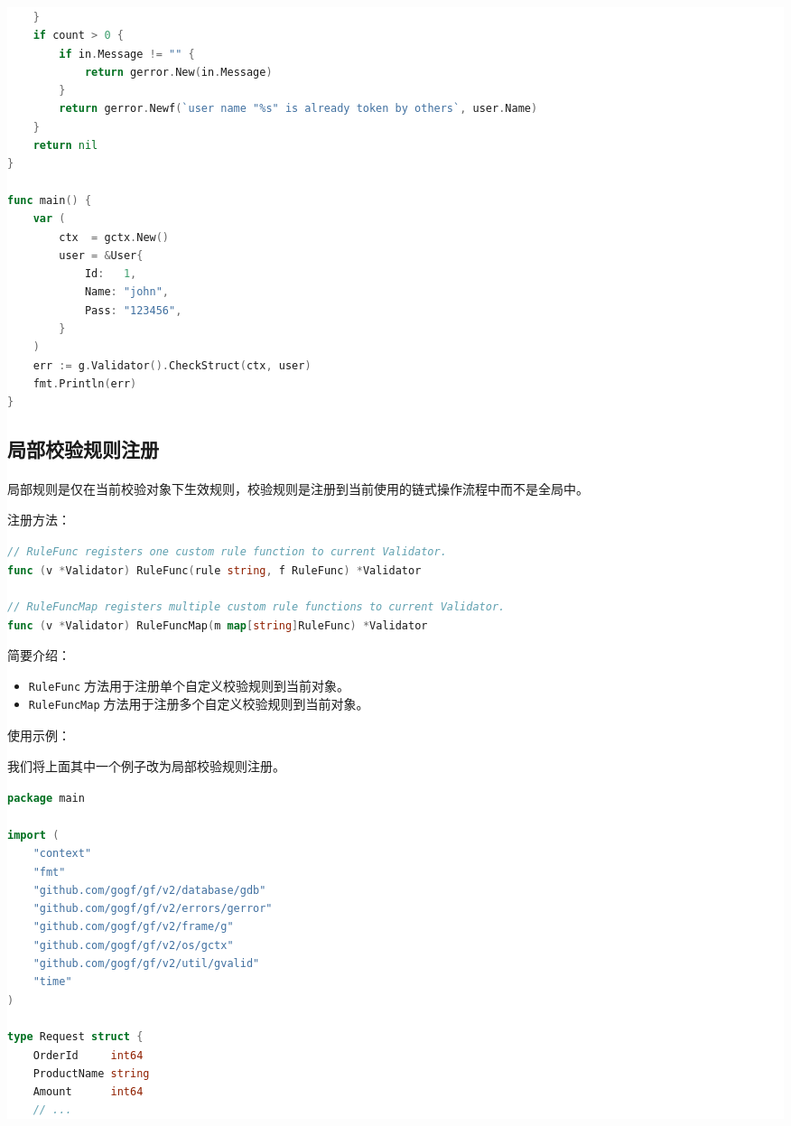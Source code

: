 ```go
	}
	if count > 0 {
		if in.Message != "" {
			return gerror.New(in.Message)
		}
		return gerror.Newf(`user name "%s" is already token by others`, user.Name)
	}
	return nil
}

func main() {
	var (
		ctx  = gctx.New()
		user = &User{
			Id:   1,
			Name: "john",
			Pass: "123456",
		}
	)
	err := g.Validator().CheckStruct(ctx, user)
	fmt.Println(err)
}
```

## 局部校验规则注册

局部规则是仅在当前校验对象下生效规则，校验规则是注册到当前使用的链式操作流程中而不是全局中。

注册方法：

```go
// RuleFunc registers one custom rule function to current Validator.
func (v *Validator) RuleFunc(rule string, f RuleFunc) *Validator

// RuleFuncMap registers multiple custom rule functions to current Validator.
func (v *Validator) RuleFuncMap(m map[string]RuleFunc) *Validator
```

简要介绍：

- `RuleFunc` 方法用于注册单个自定义校验规则到当前对象。
- `RuleFuncMap` 方法用于注册多个自定义校验规则到当前对象。

使用示例：

我们将上面其中一个例子改为局部校验规则注册。

```go
package main

import (
	"context"
	"fmt"
	"github.com/gogf/gf/v2/database/gdb"
	"github.com/gogf/gf/v2/errors/gerror"
	"github.com/gogf/gf/v2/frame/g"
	"github.com/gogf/gf/v2/os/gctx"
	"github.com/gogf/gf/v2/util/gvalid"
	"time"
)

type Request struct {
	OrderId     int64
	ProductName string
	Amount      int64
	// ...
```